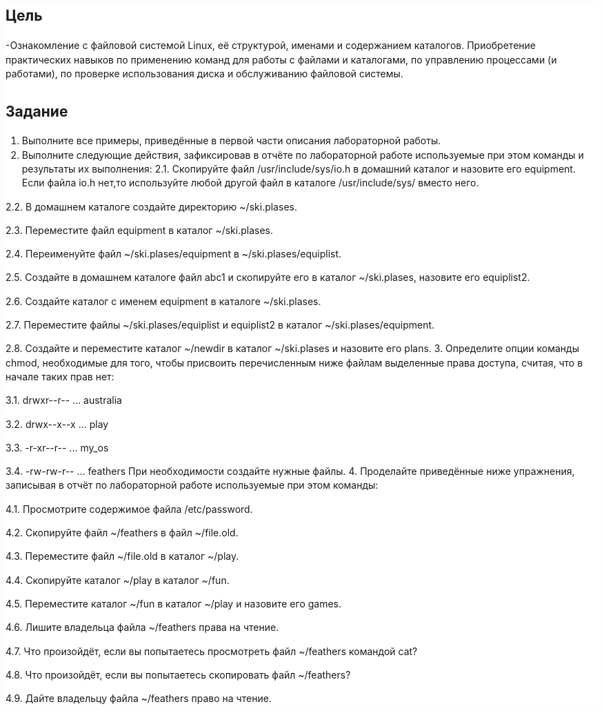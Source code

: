 
## Цель

-Ознакомление с файловой системой Linux, её структурой, именами и содержанием каталогов. Приобретение практических навыков по применению команд для работы с файлами и каталогами, по управлению процессами (и работами), по проверке использования диска и обслуживанию файловой системы.
  
## Задание

1. Выполните все примеры, приведённые в первой части описания лабораторной работы. 
2. Выполните следующие действия, зафиксировав в отчёте по лабораторной работе используемые при этом команды и результаты их выполнения: 
2.1. Скопируйте файл /usr/include/sys/io.h в домашний каталог и назовите его equipment. Если файла io.h нет,то используйте любой другой файл в каталоге /usr/include/sys/ вместо него. 

2.2. В домашнем каталоге создайте директорию ~/ski.plases. 

2.3. Переместите файл equipment в каталог ~/ski.plases. 

2.4. Переименуйте файл ~/ski.plases/equipment в ~/ski.plases/equiplist. 

2.5. Создайте в домашнем каталоге файл abc1 и скопируйте его в каталог ~/ski.plases, назовите его equiplist2. 

2.6. Создайте каталог с именем equipment в каталоге ~/ski.plases. 

2.7. Переместите файлы ~/ski.plases/equiplist и equiplist2 в каталог ~/ski.plases/equipment. 

2.8. Создайте и переместите каталог ~/newdir в каталог ~/ski.plases и назовите его plans.
3. Определите опции команды chmod, необходимые для того, чтобы присвоить перечисленным ниже файлам выделенные права доступа, считая, что в начале таких прав нет: 

3.1. drwxr--r-- ... australia 

3.2. drwx--x--x ... play 

3.3. -r-xr--r-- ... my_os 

3.4. -rw-rw-r-- ... feathers 
При необходимости создайте нужные файлы. 
4. Проделайте приведённые ниже упражнения, записывая в отчёт по лабораторной работе используемые при этом команды: 

4.1. Просмотрите содержимое файла /etc/password. 

4.2. Скопируйте файл ~/feathers в файл ~/file.old. 

4.3. Переместите файл ~/file.old в каталог ~/play. 

4.4. Скопируйте каталог ~/play в каталог ~/fun. 

4.5. Переместите каталог ~/fun в каталог ~/play и назовите его games. 

4.6. Лишите владельца файла ~/feathers права на чтение. 

4.7. Что произойдёт, если вы попытаетесь просмотреть файл ~/feathers командой cat? 

4.8. Что произойдёт, если вы попытаетесь скопировать файл ~/feathers? 

4.9. Дайте владельцу файла ~/feathers право на чтение. 
